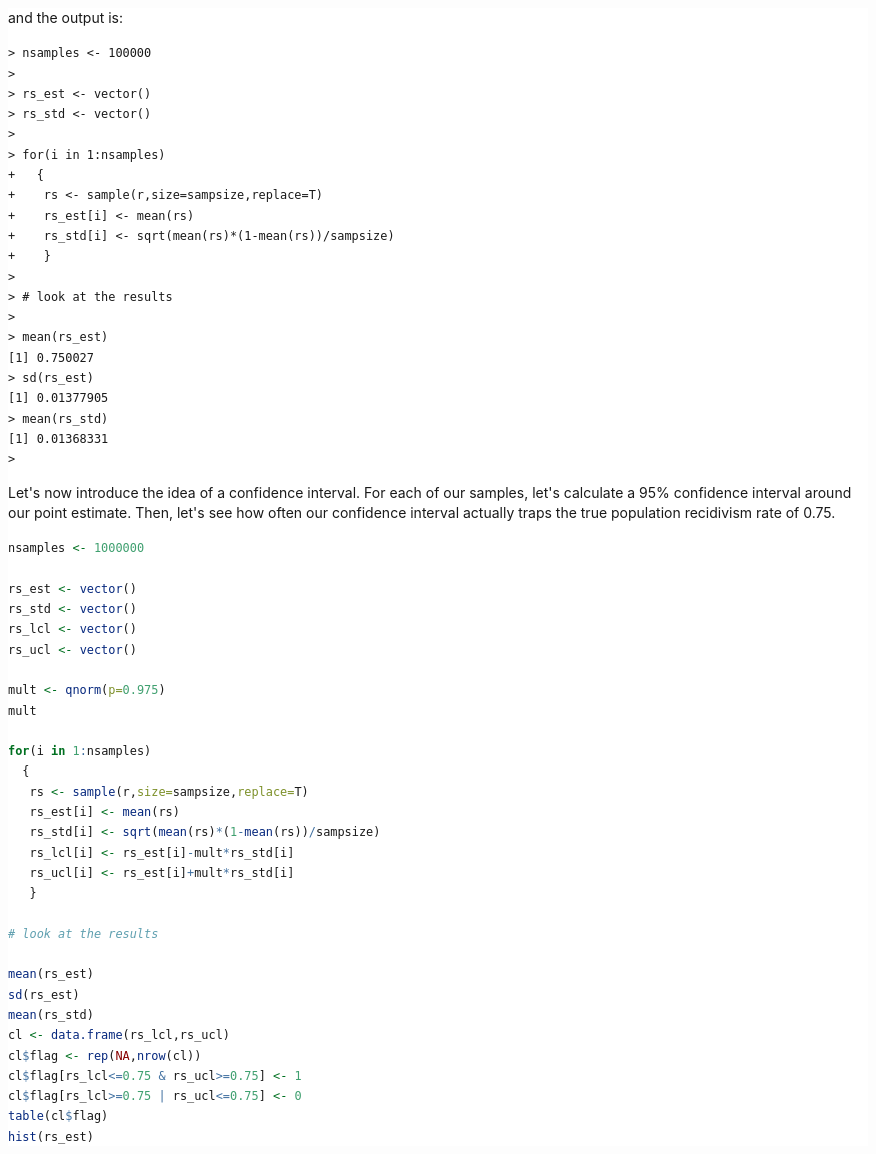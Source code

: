 and the output is:

```Rout
> nsamples <- 100000
> 
> rs_est <- vector()
> rs_std <- vector()
> 
> for(i in 1:nsamples)
+   {
+    rs <- sample(r,size=sampsize,replace=T)
+    rs_est[i] <- mean(rs)
+    rs_std[i] <- sqrt(mean(rs)*(1-mean(rs))/sampsize)
+    }
> 
> # look at the results
> 
> mean(rs_est)
[1] 0.750027
> sd(rs_est)
[1] 0.01377905
> mean(rs_std)
[1] 0.01368331
> 
```

Let's now introduce the idea of a confidence interval. For each of our samples, let's calculate a 95% confidence interval around our point estimate. Then, let's see how often our confidence interval actually traps the true population recidivism rate of 0.75.

```R
nsamples <- 1000000

rs_est <- vector()
rs_std <- vector()
rs_lcl <- vector()
rs_ucl <- vector()

mult <- qnorm(p=0.975)
mult

for(i in 1:nsamples)
  {
   rs <- sample(r,size=sampsize,replace=T)
   rs_est[i] <- mean(rs)
   rs_std[i] <- sqrt(mean(rs)*(1-mean(rs))/sampsize)
   rs_lcl[i] <- rs_est[i]-mult*rs_std[i]
   rs_ucl[i] <- rs_est[i]+mult*rs_std[i]
   }

# look at the results

mean(rs_est)
sd(rs_est)
mean(rs_std)
cl <- data.frame(rs_lcl,rs_ucl)
cl$flag <- rep(NA,nrow(cl))
cl$flag[rs_lcl<=0.75 & rs_ucl>=0.75] <- 1
cl$flag[rs_lcl>=0.75 | rs_ucl<=0.75] <- 0
table(cl$flag)
hist(rs_est)
```
